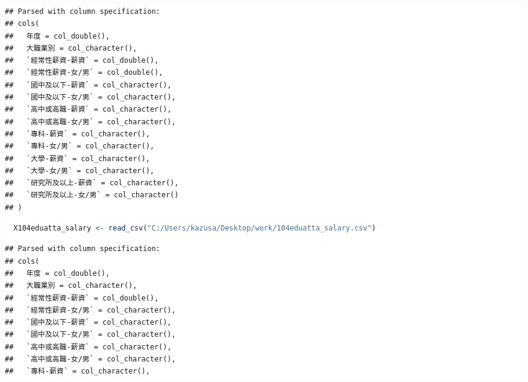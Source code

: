     ## Parsed with column specification:
    ## cols(
    ##   年度 = col_double(),
    ##   大職業別 = col_character(),
    ##   `經常性薪資-薪資` = col_double(),
    ##   `經常性薪資-女/男` = col_double(),
    ##   `國中及以下-薪資` = col_character(),
    ##   `國中及以下-女/男` = col_character(),
    ##   `高中或高職-薪資` = col_character(),
    ##   `高中或高職-女/男` = col_character(),
    ##   `專科-薪資` = col_character(),
    ##   `專科-女/男` = col_character(),
    ##   `大學-薪資` = col_character(),
    ##   `大學-女/男` = col_character(),
    ##   `研究所及以上-薪資` = col_character(),
    ##   `研究所及以上-女/男` = col_character()
    ## )

``` r
  X104eduatta_salary <- read_csv("C:/Users/kazusa/Desktop/work/104eduatta_salary.csv")
```

    ## Parsed with column specification:
    ## cols(
    ##   年度 = col_double(),
    ##   大職業別 = col_character(),
    ##   `經常性薪資-薪資` = col_double(),
    ##   `經常性薪資-女/男` = col_character(),
    ##   `國中及以下-薪資` = col_character(),
    ##   `國中及以下-女/男` = col_character(),
    ##   `高中或高職-薪資` = col_character(),
    ##   `高中或高職-女/男` = col_character(),
    ##   `專科-薪資` = col_character(),
